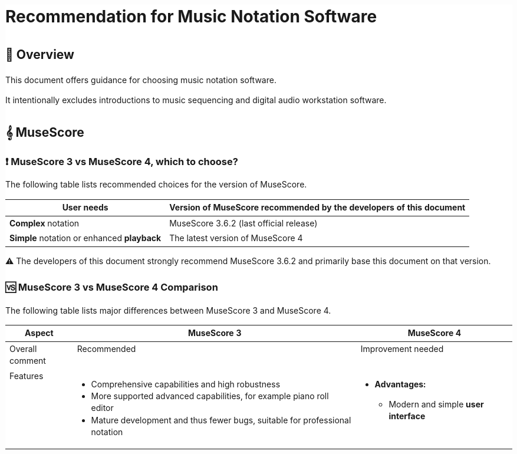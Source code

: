 <h1>Recommendation for Music Notation Software</h1>

<h2>👀 Overview</h2>

This document offers guidance for choosing music notation software.

It intentionally excludes introductions to music sequencing and digital audio workstation software.

<h2>𝄞 MuseScore</h2>

<h3>❗ MuseScore 3 vs MuseScore 4, which to choose?</h3>

The following table lists recommended choices for the version of MuseScore.

<table>
  <thead>
    <tr>
      <th>User needs</th>
      <th>Version of MuseScore recommended by the developers of this document</th>
    </tr>
  </thead>
  <tbody>
    <tr>
      <td><strong>Complex</strong> notation</td>
      <td>MuseScore 3.6.2 (last official release)</td>
    </tr>
    <tr>
      <td><strong>Simple</strong> notation or enhanced <strong>playback</strong></td>
      <td>The latest version of MuseScore 4</td>
    </tr>
  </tbody>
</table>

⚠ The developers of this document strongly recommend MuseScore 3.6.2 and primarily base this document on that version.

<h3>🆚 MuseScore 3 vs MuseScore 4 Comparison</h3>

The following table lists major differences between MuseScore 3 and MuseScore 4.

<table>
  <thead>
    <tr>
      <th>Aspect</th>
      <th>MuseScore 3</th>
      <th>MuseScore 4</th>
    </tr>
  </thead>
  <tbody>
    <tr>
      <td>Overall comment</td>
      <td>Recommended</td>
      <td>Improvement needed</td>
    </tr>
    <tr>
      <td>Features</td>
      <td>
        <ul>
          <li>Comprehensive capabilities and high robustness</li>
          <li>More supported advanced capabilities, for example piano roll editor</li>
          <li>Mature development and thus fewer bugs, suitable for professional notation</li>
        </ul>
      </td>
      <td>
        <ul>
          <li><strong>Advantages:</strong></li>
          <ul>
            <li>Modern and simple <strong>user interface</strong></li>